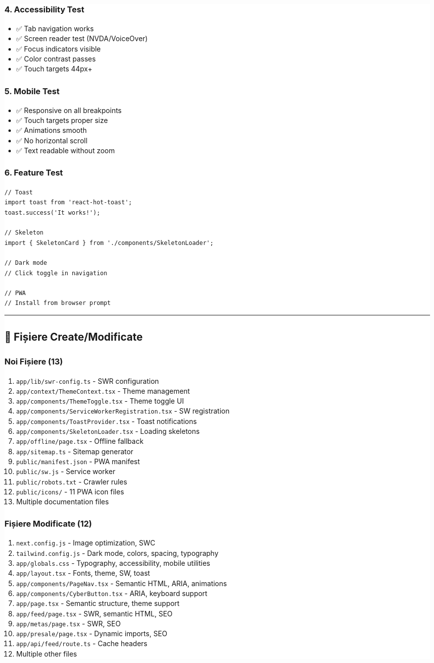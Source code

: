 ### 4. Accessibility Test
- ✅ Tab navigation works
- ✅ Screen reader test (NVDA/VoiceOver)
- ✅ Focus indicators visible
- ✅ Color contrast passes
- ✅ Touch targets 44px+

### 5. Mobile Test
- ✅ Responsive on all breakpoints
- ✅ Touch targets proper size
- ✅ Animations smooth
- ✅ No horizontal scroll
- ✅ Text readable without zoom

### 6. Feature Test
```tsx
// Toast
import toast from 'react-hot-toast';
toast.success('It works!');

// Skeleton
import { SkeletonCard } from './components/SkeletonLoader';

// Dark mode
// Click toggle in navigation

// PWA
// Install from browser prompt
```

---

## 📁 Fișiere Create/Modificate

### Noi Fișiere (13)
1. `app/lib/swr-config.ts` - SWR configuration
2. `app/context/ThemeContext.tsx` - Theme management
3. `app/components/ThemeToggle.tsx` - Theme toggle UI
4. `app/components/ServiceWorkerRegistration.tsx` - SW registration
5. `app/components/ToastProvider.tsx` - Toast notifications
6. `app/components/SkeletonLoader.tsx` - Loading skeletons
7. `app/offline/page.tsx` - Offline fallback
8. `app/sitemap.ts` - Sitemap generator
9. `public/manifest.json` - PWA manifest
10. `public/sw.js` - Service worker
11. `public/robots.txt` - Crawler rules
12. `public/icons/` - 11 PWA icon files
13. Multiple documentation files

### Fișiere Modificate (12)
1. `next.config.js` - Image optimization, SWC
2. `tailwind.config.js` - Dark mode, colors, spacing, typography
3. `app/globals.css` - Typography, accessibility, mobile utilities
4. `app/layout.tsx` - Fonts, theme, SW, toast
5. `app/components/PageNav.tsx` - Semantic HTML, ARIA, animations
6. `app/components/CyberButton.tsx` - ARIA, keyboard support
7. `app/page.tsx` - Semantic structure, theme support
8. `app/feed/page.tsx` - SWR, semantic HTML, SEO
9. `app/metas/page.tsx` - SWR, SEO
10. `app/presale/page.tsx` - Dynamic imports, SEO
11. `app/api/feed/route.ts` - Cache headers
12. Multiple other files